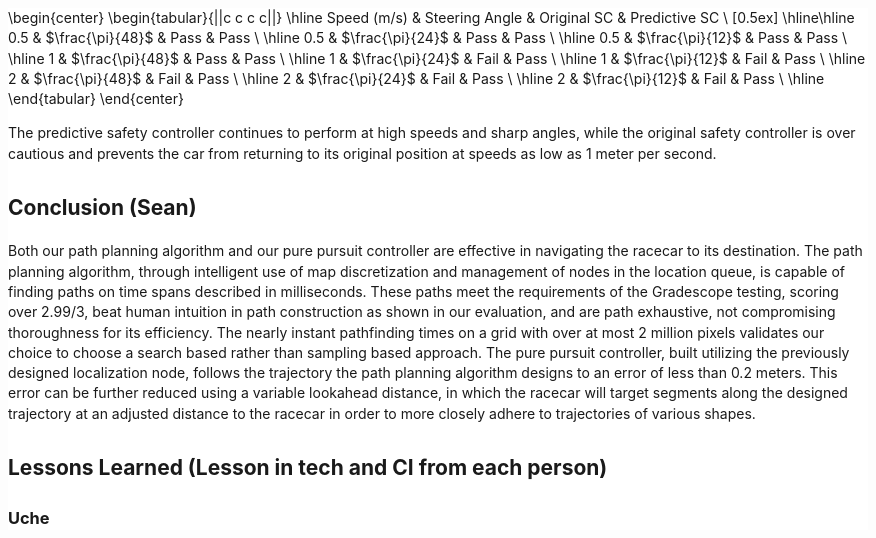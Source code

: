 \begin{center}
\begin{tabular}{||c c c c||}
 \hline
 Speed (m/s) & Steering Angle & Original SC & Predictive SC \\ [0.5ex]
 \hline\hline
 0.5 & $\frac{\pi}{48}$ & Pass & Pass \\
 \hline
 0.5 & $\frac{\pi}{24}$ & Pass & Pass \\
 \hline
 0.5 & $\frac{\pi}{12}$ & Pass & Pass \\
 \hline
 1 & $\frac{\pi}{48}$ & Pass & Pass \\
 \hline
1 & $\frac{\pi}{24}$ & Fail & Pass \\
 \hline
 1 & $\frac{\pi}{12}$ & Fail & Pass \\
 \hline
 2 & $\frac{\pi}{48}$ & Fail & Pass \\
 \hline
 2 & $\frac{\pi}{24}$ & Fail & Pass \\
 \hline
 2 & $\frac{\pi}{12}$ & Fail & Pass \\
 \hline
\end{tabular}
\end{center}

The predictive safety controller continues to perform at high speeds and sharp angles, while the original safety controller is over cautious and prevents the car from returning to its original position at speeds as low as 1 meter per second. 

## Conclusion (Sean)

Both our path planning algorithm and our pure pursuit controller are effective in navigating the racecar to its destination. The path planning algorithm, through intelligent use of map discretization and management of nodes in the location queue, is capable of finding paths on time spans described in milliseconds. These paths meet the requirements of the Gradescope testing, scoring over 2.99/3, beat human intuition in path construction as shown in our evaluation, and are path exhaustive, not compromising thoroughness for its efficiency. The nearly instant pathfinding times on a grid with over at most 2 million pixels validates our choice to choose a search based rather than sampling based approach.
The pure pursuit controller, built utilizing the previously designed localization node, follows the trajectory the path planning algorithm designs to an error of less than 0.2 meters. This error can be further reduced using a variable lookahead distance, in which the racecar will target segments along the designed trajectory at an adjusted distance to the racecar in order to more closely adhere to trajectories of various shapes.


## Lessons Learned (Lesson in tech and CI from each person)

### Uche
